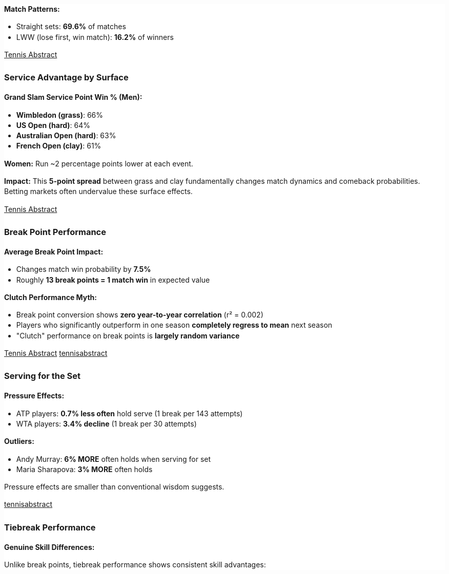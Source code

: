 **Match Patterns:**
- Straight sets: **69.6%** of matches
- LWW (lose first, win match): **16.2%** of winners

[Tennis Abstract](https://www.tennisabstract.com/blog/2014/08/13/a-quick-look-at-the-odds-of-three-setters/)

### Service Advantage by Surface

**Grand Slam Service Point Win % (Men):**
- **Wimbledon (grass)**: 66%
- **US Open (hard)**: 64%
- **Australian Open (hard)**: 63%
- **French Open (clay)**: 61%

**Women:** Run ~2 percentage points lower at each event.

**Impact:** This **5-point spread** between grass and clay fundamentally changes match dynamics and comeback probabilities. Betting markets often undervalue these surface effects.

[Tennis Abstract](https://www.tennisabstract.com/blog/2011/09/16/win-probability-graphs-and-stats/)

### Break Point Performance

**Average Break Point Impact:**
- Changes match win probability by **7.5%**
- Roughly **13 break points = 1 match win** in expected value

**Clutch Performance Myth:**
- Break point conversion shows **zero year-to-year correlation** (r² = 0.002)
- Players who significantly outperform in one season **completely regress to mean** next season
- "Clutch" performance on break points is **largely random variance**

[Tennis Abstract](http://www.tennisabstract.com/blog/category/win-probability/) [tennisabstract](https://www.tennisabstract.com/blog/2019/01/04/measuring-the-impact-of-break-points/)

### Serving for the Set

**Pressure Effects:**
- ATP players: **0.7% less often** hold serve (1 break per 143 attempts)
- WTA players: **3.4% decline** (1 break per 30 attempts)

**Outliers:**
- Andy Murray: **6% MORE** often holds when serving for set
- Maria Sharapova: **3% MORE** often holds

Pressure effects are smaller than conventional wisdom suggests.

[tennisabstract](https://www.tennisabstract.com/blog/2015/09/28/the-odds-of-successfully-serving-out-the-set/)

### Tiebreak Performance

**Genuine Skill Differences:**

Unlike break points, tiebreak performance shows consistent skill advantages:
